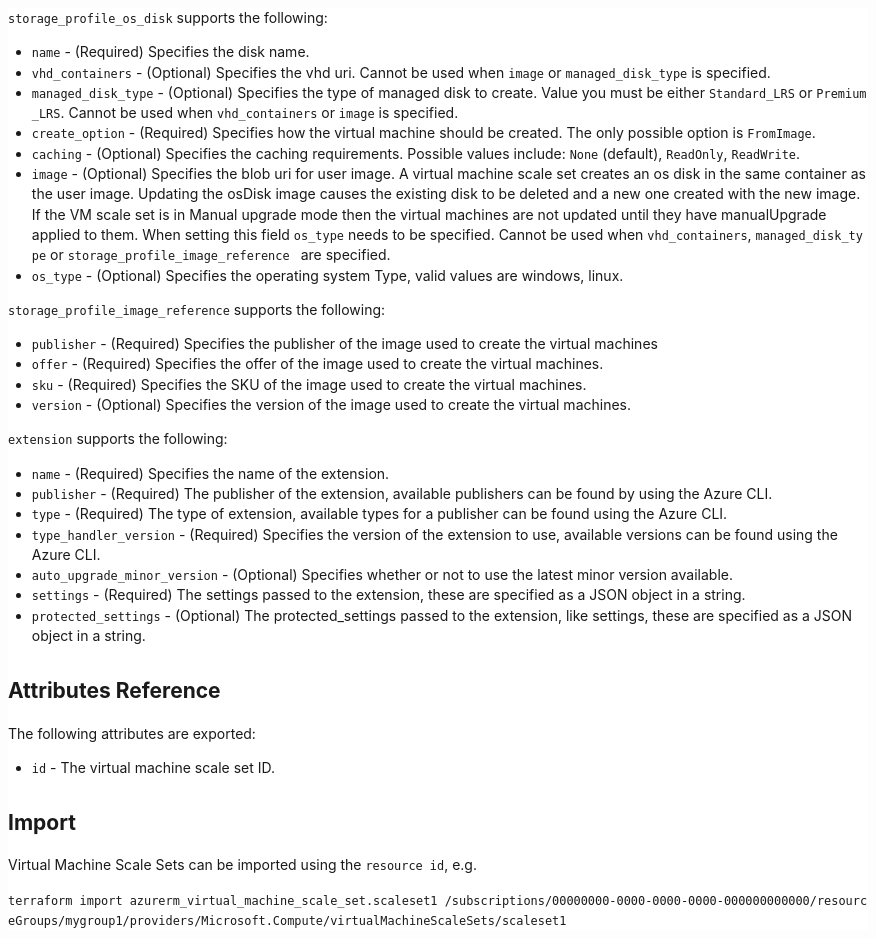 `storage_profile_os_disk` supports the following:

* `name` - (Required) Specifies the disk name.
* `vhd_containers` - (Optional) Specifies the vhd uri. Cannot be used when `image` or `managed_disk_type` is specified.
* `managed_disk_type` - (Optional) Specifies the type of managed disk to create. Value you must be either `Standard_LRS` or `Premium_LRS`. Cannot be used when `vhd_containers` or `image` is specified.
* `create_option` - (Required) Specifies how the virtual machine should be created. The only possible option is `FromImage`.
* `caching` - (Optional) Specifies the caching requirements. Possible values include: `None` (default), `ReadOnly`, `ReadWrite`.
* `image` - (Optional) Specifies the blob uri for user image. A virtual machine scale set creates an os disk in the same container as the user image.
                       Updating the osDisk image causes the existing disk to be deleted and a new one created with the new image. If the VM scale set is in Manual upgrade mode then the virtual machines are not updated until they have manualUpgrade applied to them.
                       When setting this field `os_type` needs to be specified. Cannot be used when `vhd_containers`, `managed_disk_type` or `storage_profile_image_reference ` are specified.
* `os_type` - (Optional) Specifies the operating system Type, valid values are windows, linux.

`storage_profile_image_reference` supports the following:

* `publisher` - (Required) Specifies the publisher of the image used to create the virtual machines
* `offer` - (Required) Specifies the offer of the image used to create the virtual machines.
* `sku` - (Required) Specifies the SKU of the image used to create the virtual machines.
* `version` - (Optional) Specifies the version of the image used to create the virtual machines.

`extension` supports the following:

* `name` - (Required) Specifies the name of the extension.
* `publisher` - (Required) The publisher of the extension, available publishers can be found by using the Azure CLI.
* `type` - (Required) The type of extension, available types for a publisher can be found using the Azure CLI.
* `type_handler_version` - (Required) Specifies the version of the extension to use, available versions can be found using the Azure CLI.
* `auto_upgrade_minor_version` - (Optional) Specifies whether or not to use the latest minor version available.
* `settings` - (Required) The settings passed to the extension, these are specified as a JSON object in a string.
* `protected_settings` - (Optional) The protected_settings passed to the extension, like settings, these are specified as a JSON object in a string.

## Attributes Reference

The following attributes are exported:

* `id` - The virtual machine scale set ID.


## Import

Virtual Machine Scale Sets can be imported using the `resource id`, e.g.

```
terraform import azurerm_virtual_machine_scale_set.scaleset1 /subscriptions/00000000-0000-0000-0000-000000000000/resourceGroups/mygroup1/providers/Microsoft.Compute/virtualMachineScaleSets/scaleset1
```
